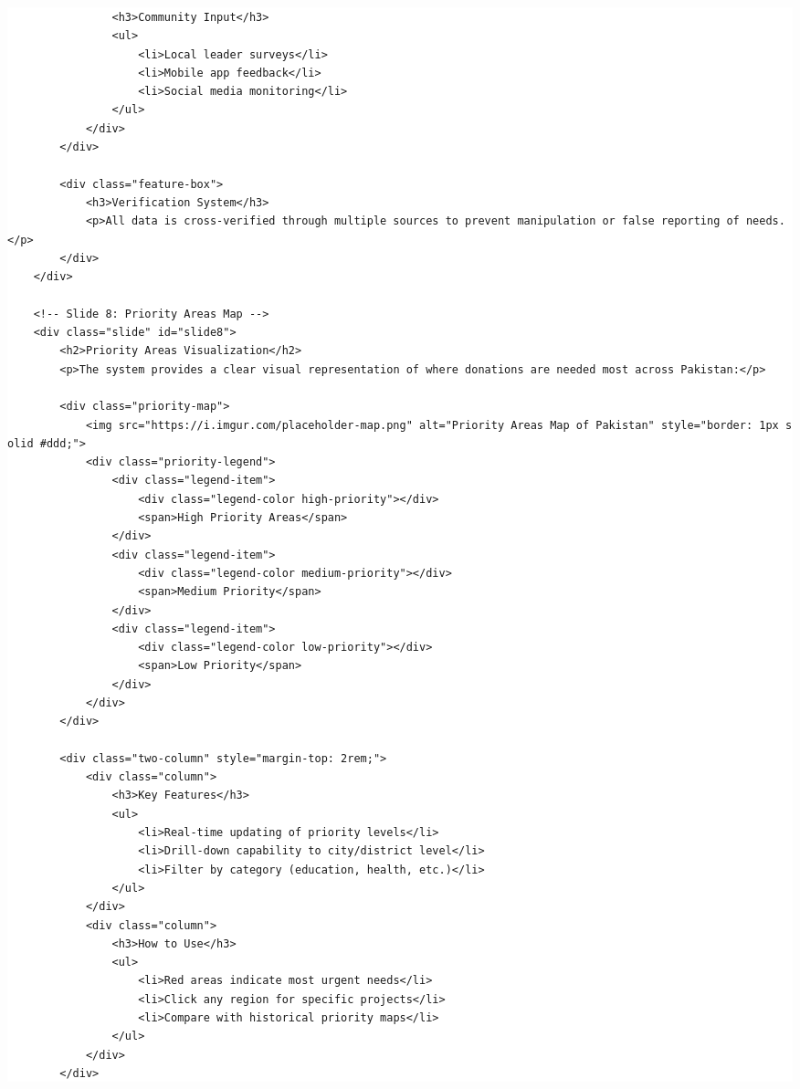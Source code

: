                     <h3>Community Input</h3>
                    <ul>
                        <li>Local leader surveys</li>
                        <li>Mobile app feedback</li>
                        <li>Social media monitoring</li>
                    </ul>
                </div>
            </div>
            
            <div class="feature-box">
                <h3>Verification System</h3>
                <p>All data is cross-verified through multiple sources to prevent manipulation or false reporting of needs.</p>
            </div>
        </div>
        
        <!-- Slide 8: Priority Areas Map -->
        <div class="slide" id="slide8">
            <h2>Priority Areas Visualization</h2>
            <p>The system provides a clear visual representation of where donations are needed most across Pakistan:</p>
            
            <div class="priority-map">
                <img src="https://i.imgur.com/placeholder-map.png" alt="Priority Areas Map of Pakistan" style="border: 1px solid #ddd;">
                <div class="priority-legend">
                    <div class="legend-item">
                        <div class="legend-color high-priority"></div>
                        <span>High Priority Areas</span>
                    </div>
                    <div class="legend-item">
                        <div class="legend-color medium-priority"></div>
                        <span>Medium Priority</span>
                    </div>
                    <div class="legend-item">
                        <div class="legend-color low-priority"></div>
                        <span>Low Priority</span>
                    </div>
                </div>
            </div>
            
            <div class="two-column" style="margin-top: 2rem;">
                <div class="column">
                    <h3>Key Features</h3>
                    <ul>
                        <li>Real-time updating of priority levels</li>
                        <li>Drill-down capability to city/district level</li>
                        <li>Filter by category (education, health, etc.)</li>
                    </ul>
                </div>
                <div class="column">
                    <h3>How to Use</h3>
                    <ul>
                        <li>Red areas indicate most urgent needs</li>
                        <li>Click any region for specific projects</li>
                        <li>Compare with historical priority maps</li>
                    </ul>
                </div>
            </div>
            
